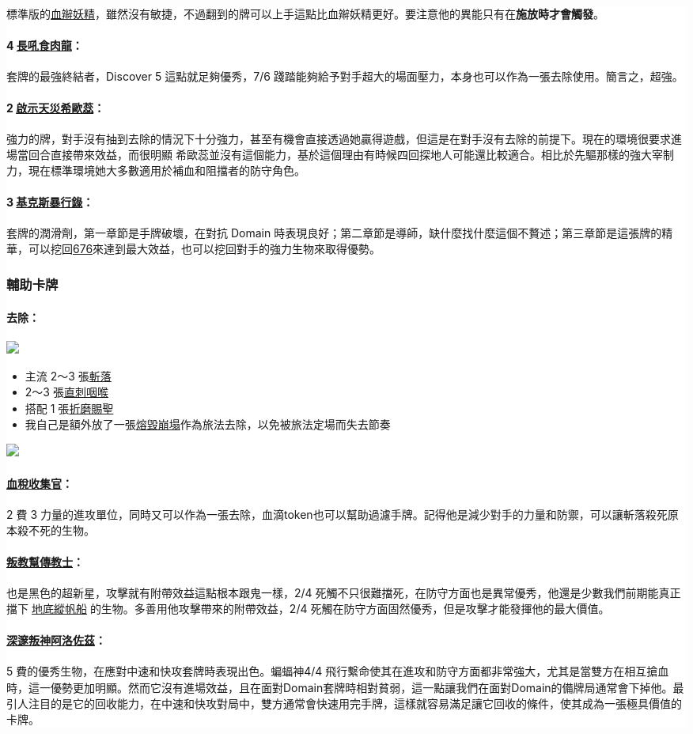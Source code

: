 標準版的[血辮妖精](https://cards.scryfall.io/large/front/e/2/e2f12f6f-9383-47e6-a44f-2834ad130e51.jpg?1673148385)，雖然沒有敏捷，不過翻到的牌可以上手這點比血辮妖精更好。要注意他的異能只有在**施放時才會觸發**。

#### 4 [長吼食肉龍](https://cards.scryfall.io/large/front/e/d/edc035ca-f0a3-4814-9405-d6dc6f048315.jpg?1699044357)：

套牌的最強終結者，Discover 5 這點就足夠優秀，7/6 踐踏能夠給予對手超大的場面壓力，本身也可以作為一張去除使用。簡言之，超強。

#### 2 [啟示天災希歐蕊](https://cards.scryfall.io/large/front/d/6/d67be074-cdd4-41d9-ac89-0a0456c4e4b2.jpg?1674057568)：

強力的牌，對手沒有抽到去除的情況下十分強力，甚至有機會直接透過她贏得遊戲，但這是在對手沒有去除的前提下。現在的環境很要求進場當回合直接帶來效益，而很明顯 希歐蕊並沒有這個能力，基於這個理由有時候四回探地人可能還比較適合。相比於先驅那樣的強大宰制力，現在標準環境她大多數適用於補血和阻擋者的防守角色。

#### 3 [基克斯暴行錄](https://cards.scryfall.io/large/front/3/d/3d6e5eb3-25ab-4e9e-96e8-655e0ce74675.jpg?1673307042)：

套牌的潤滑劑，第一章節是手牌破壞，在對抗 Domain 時表現良好；第二章節是導師，缺什麼找什麼這個不贅述；第三章節是這張牌的精華，可以挖回[676](https://cards.scryfall.io/large/front/e/d/edc035ca-f0a3-4814-9405-d6dc6f048315.jpg?1699044357)來達到最大效益，也可以挖回對手的強力生物來取得優勢。

### 輔助卡牌

#### 去除：

![](https://i.imgur.com/2hEEFil.jpg)

- 主流 2～3 張[斬落](https://cards.scryfall.io/large/front/7/5/753db072-5d6a-4f37-8f7d-255572ecd3bd.jpg?1673307061)
- 2～3 張[直刺咽喉](https://cards.scryfall.io/large/front/5/4/5446e1ba-c745-45b2-ad05-b22abf04daec.jpg?1682209037)
- 搭配 1 張[折磨賜聖](https://cards.scryfall.io/large/front/f/7/f7dc55a8-290f-4666-90ce-aa632e87c5e7.jpg?1675957006)
- 我自己是額外放了一張[熔毀崩塌](https://cards.scryfall.io/large/front/2/4/2487d124-210b-4808-888c-cd0a78aebd90.jpg?1699044556)作為旅法去除，以免被旅法定場而失去節奏

![](https://i.imgur.com/qZGDnFn.jpg)

#### [血稅收集官](https://cards.scryfall.io/large/front/f/0/f0192cf7-3391-4720-b9c8-72dec5dde01e.jpg?1643593808)：

2 費 3 力量的進攻單位，同時又可以作為一張去除，血滴token也可以幫助過濾手牌。記得他是減少對手的力量和防禦，可以讓斬落殺死原本殺不死的生物。

#### [叛教幫傳教士](https://cards.scryfall.io/large/front/8/9/89345f55-2b32-4356-945a-d56dded39909.jpg?1699044158)：

也是黑色的超新星，攻擊就有附帶效益這點根本跟鬼一樣，2/4 死觸不只很難擋死，在防守方面也是異常優秀，他還是少數我們前期能真正擋下 [地底縱帆船](https://cards.scryfall.io/large/front/9/4/94b6881a-b00e-4e90-92e6-602ed8e0e090.jpg?1699043964) 的生物。多善用他攻擊帶來的附帶效益，2/4 死觸在防守方面固然優秀，但是攻擊才能發揮他的最大價值。

#### [深邃叛神阿洛佐茲](https://scryfall.com/card/lci/88/aclazotz-deepest-betrayal-temple-of-the-dead)：

5 費的優秀生物，在應對中速和快攻套牌時表現出色。蝙蝠神4/4 飛行繫命使其在進攻和防守方面都非常強大，尤其是當雙方在相互搶血時，這一優勢更加明顯。然而它沒有進場效益，且在面對Domain套牌時相對貧弱，這一點讓我們在面對Domain的備牌局通常會下掉他。最引人注目的是它的回收能力，在中速和快攻對局中，雙方通常會快速用完手牌，這樣就容易滿足讓它回收的條件，使其成為一張極具價值的卡牌。
